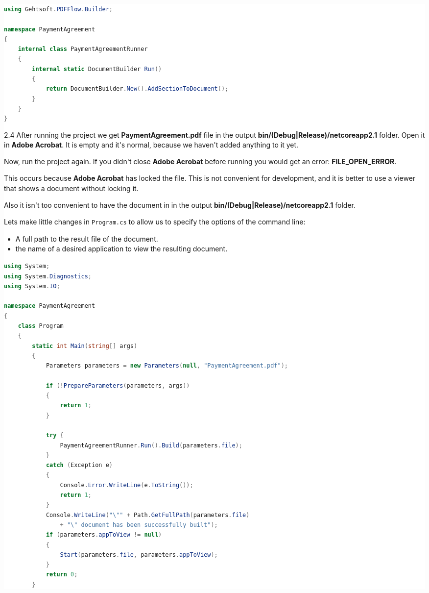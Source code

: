 ```c#
using Gehtsoft.PDFFlow.Builder;

namespace PaymentAgreement
{
    internal class PaymentAgreementRunner
    {
        internal static DocumentBuilder Run()
        {
            return DocumentBuilder.New().AddSectionToDocument();
        }
    }
}
```

2.4 After running the project we get **PaymentAgreement.pdf** file in the output **bin/(Debug|Release)/netcoreapp2.1** folder. Open it in **Adobe Acrobat**. It is empty and it's normal, because we haven't added anything to it yet. 

Now, run the project again. If you didn't close **Adobe Acrobat** before running you would get an error: **FILE_OPEN_ERROR**.

This occurs because **Adobe Acrobat** has locked the file.  This is not convenient for development, and it is better to use a viewer that shows a document without locking it.

 Also it isn't too convenient to have the document in in the output **bin/(Debug|Release)/netcoreapp2.1** folder.

Lets make little changes in `Program.cs` to allow us to specify the options of the command line:

* A full path to the result file of the document.
* the name of a desired application to view the resulting document.

~~~c#
using System;
using System.Diagnostics;
using System.IO;

namespace PaymentAgreement
{
    class Program
    {
        static int Main(string[] args)
        {
            Parameters parameters = new Parameters(null, "PaymentAgreement.pdf");

            if (!PrepareParameters(parameters, args))
            {
                return 1;
            }

            try {
                PaymentAgreementRunner.Run().Build(parameters.file);
            }
            catch (Exception e)
            {
                Console.Error.WriteLine(e.ToString());
                return 1;
            }
            Console.WriteLine("\"" + Path.GetFullPath(parameters.file) 
                + "\" document has been successfully built");
            if (parameters.appToView != null)
            {
                Start(parameters.file, parameters.appToView);
            }
            return 0;
        }
~~~